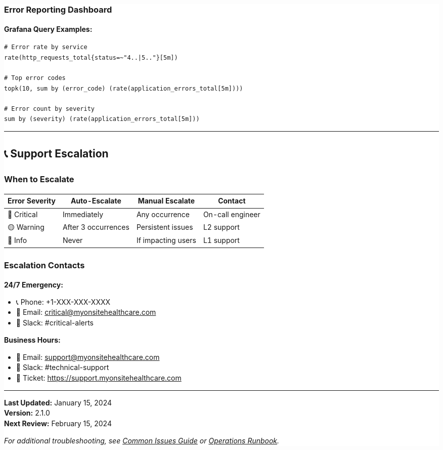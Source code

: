 
### Error Reporting Dashboard

**Grafana Query Examples:**
```promql
# Error rate by service
rate(http_requests_total{status=~"4..|5.."}[5m])

# Top error codes
topk(10, sum by (error_code) (rate(application_errors_total[5m])))

# Error count by severity
sum by (severity) (rate(application_errors_total[5m]))
```

---

## 📞 Support Escalation

### When to Escalate

| Error Severity | Auto-Escalate | Manual Escalate | Contact |
|----------------|---------------|-----------------|---------|
| 🔴 Critical | Immediately | Any occurrence | On-call engineer |
| 🟡 Warning | After 3 occurrences | Persistent issues | L2 support |
| 🔵 Info | Never | If impacting users | L1 support |

### Escalation Contacts

**24/7 Emergency:**
- 📞 Phone: +1-XXX-XXX-XXXX
- 📧 Email: critical@myonsitehealthcare.com
- 💬 Slack: #critical-alerts

**Business Hours:**
- 📧 Email: support@myonsitehealthcare.com
- 💬 Slack: #technical-support
- 🎫 Ticket: https://support.myonsitehealthcare.com

---

**Last Updated:** January 15, 2024  
**Version:** 2.1.0  
**Next Review:** February 15, 2024

*For additional troubleshooting, see [Common Issues Guide](../troubleshooting/common-issues.md) or [Operations Runbook](../troubleshooting/operations-runbook.md).* 